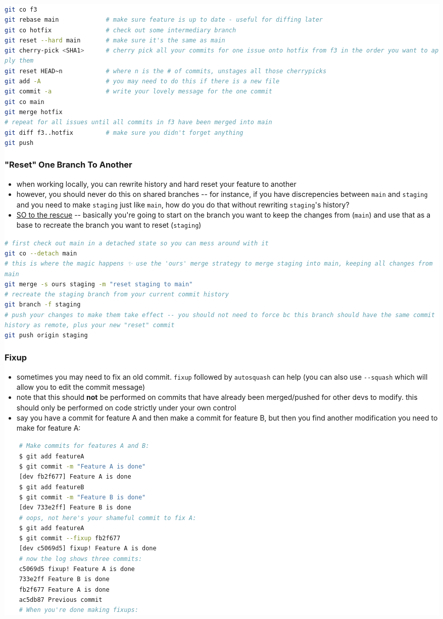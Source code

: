 ```bash
git co f3
git rebase main				# make sure feature is up to date - useful for diffing later
git co hotfix				# check out some intermediary branch
git reset --hard main		# make sure it's the same as main
git cherry-pick <SHA1>		# cherry pick all your commits for one issue onto hotfix from f3 in the order you want to apply them
git reset HEAD~n			# where n is the # of commits, unstages all those cherrypicks
git add -A					# you may need to do this if there is a new file
git commit -a				# write your lovely message for the one commit
git co main
git merge hotfix
# repeat for all issues until all commits in f3 have been merged into main
git diff f3..hotfix			# make sure you didn't forget anything
git push
```

### "Reset" One Branch To Another
* when working locally, you can rewrite history and hard reset your feature to another
* however, you should never do this on shared branches -- for instance, if you have discrepencies between `main` and `staging` and you need to make `staging` just like `main`, how do you do that without rewriting `staging`'s history?
* [SO to the rescue](https://stackoverflow.com/a/54889409) -- basically you're going to start on the branch you want to keep the changes from (`main`) and use that as a base to recreate the branch you want to reset (`staging`)
```bash
# first check out main in a detached state so you can mess around with it
git co --detach main		
# this is where the magic happens ✨ use the 'ours' merge strategy to merge staging into main, keeping all changes from main							
git merge -s ours staging -m "reset staging to main"
# recreate the staging branch from your current commit history
git branch -f staging
# push your changes to make them take effect -- you should not need to force bc this branch should have the same commit history as remote, plus your new "reset" commit
git push origin staging
```


### Fixup
* sometimes you may need to fix an old commit. `fixup` followed by `autosquash` can help (you can also use `--squash` which will allow you to edit the commit message)
* note that this should **not** be performed on commits that have already been merged/pushed for other devs to modify. this should only be performed on code strictly under your own control
* say you have a commit for feature A and then make a commit for feature B, but then you find another modification you need to make for feature A:
```bash
	# Make commits for features A and B:
	$ git add featureA
	$ git commit -m "Feature A is done"
	[dev fb2f677] Feature A is done
	$ git add featureB
	$ git commit -m "Feature B is done"
	[dev 733e2ff] Feature B is done
	# oops, not here's your shameful commit to fix A:
	$ git add featureA
	$ git commit --fixup fb2f677
	[dev c5069d5] fixup! Feature A is done
	# now the log shows three commits:
	c5069d5 fixup! Feature A is done
	733e2ff Feature B is done
	fb2f677 Feature A is done
	ac5db87 Previous commit
	# When you're done making fixups:
```